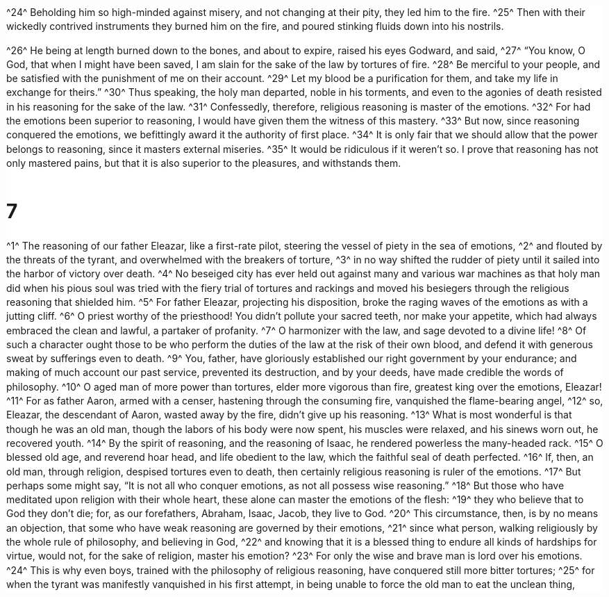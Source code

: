 ^24^ Beholding him so high-minded against misery, and not changing at their pity, they led him to the fire. ^25^ Then with their wickedly contrived instruments they burned him on the fire, and poured stinking fluids down into his nostrils. 

^26^ He being at length burned down to the bones, and about to expire, raised his eyes Godward, and said, ^27^ “You know, O God, that when I might have been saved, I am slain for the sake of the law by tortures of fire. ^28^ Be merciful to your people, and be satisfied with the punishment of me on their account. ^29^ Let my blood be a purification for them, and take my life in exchange for theirs.” ^30^ Thus speaking, the holy man departed, noble in his torments, and even to the agonies of death resisted in his reasoning for the sake of the law. ^31^ Confessedly, therefore, religious reasoning is master of the emotions. ^32^ For had the emotions been superior to reasoning, I would have given them the witness of this mastery. ^33^ But now, since reasoning conquered the emotions, we befittingly award it the authority of first place. ^34^ It is only fair that we should allow that the power belongs to reasoning, since it masters external miseries. ^35^ It would be ridiculous if it weren’t so. I prove that reasoning has not only mastered pains, but that it is also superior to the pleasures, and withstands them. 

# 7 
^1^ The reasoning of our father Eleazar, like a first-rate pilot, steering the vessel of piety in the sea of emotions, ^2^ and flouted by the threats of the tyrant, and overwhelmed with the breakers of torture, ^3^ in no way shifted the rudder of piety until it sailed into the harbor of victory over death. ^4^ No beseiged city has ever held out against many and various war machines as that holy man did when his pious soul was tried with the fiery trial of tortures and rackings and moved his besiegers through the religious reasoning that shielded him. ^5^ For father Eleazar, projecting his disposition, broke the raging waves of the emotions as with a jutting cliff. ^6^ O priest worthy of the priesthood! You didn’t pollute your sacred teeth, nor make your appetite, which had always embraced the clean and lawful, a partaker of profanity. ^7^ O harmonizer with the law, and sage devoted to a divine life! ^8^ Of such a character ought those to be who perform the duties of the law at the risk of their own blood, and defend it with generous sweat by sufferings even to death. ^9^ You, father, have gloriously established our right government by your endurance; and making of much account our past service, prevented its destruction, and by your deeds, have made credible the words of philosophy. ^10^ O aged man of more power than tortures, elder more vigorous than fire, greatest king over the emotions, Eleazar! ^11^ For as father Aaron, armed with a censer, hastening through the consuming fire, vanquished the flame-bearing angel, ^12^ so, Eleazar, the descendant of Aaron, wasted away by the fire, didn’t give up his reasoning. ^13^ What is most wonderful is that though he was an old man, though the labors of his body were now spent, his muscles were relaxed, and his sinews worn out, he recovered youth. ^14^ By the spirit of reasoning, and the reasoning of Isaac, he rendered powerless the many-headed rack. ^15^ O blessed old age, and reverend hoar head, and life obedient to the law, which the faithful seal of death perfected. ^16^ If, then, an old man, through religion, despised tortures even to death, then certainly religious reasoning is ruler of the emotions. ^17^ But perhaps some might say, “It is not all who conquer emotions, as not all possess wise reasoning.” ^18^ But those who have meditated upon religion with their whole heart, these alone can master the emotions of the flesh: ^19^ they who believe that to God they don’t die; for, as our forefathers, Abraham, Isaac, Jacob, they live to God. ^20^ This circumstance, then, is by no means an objection, that some who have weak reasoning are governed by their emotions, ^21^ since what person, walking religiously by the whole rule of philosophy, and believing in God, ^22^ and knowing that it is a blessed thing to endure all kinds of hardships for virtue, would not, for the sake of religion, master his emotion? ^23^ For only the wise and brave man is lord over his emotions. ^24^ This is why even boys, trained with the philosophy of religious reasoning, have conquered still more bitter tortures; ^25^ for when the tyrant was manifestly vanquished in his first attempt, in being unable to force the old man to eat the unclean thing, 
